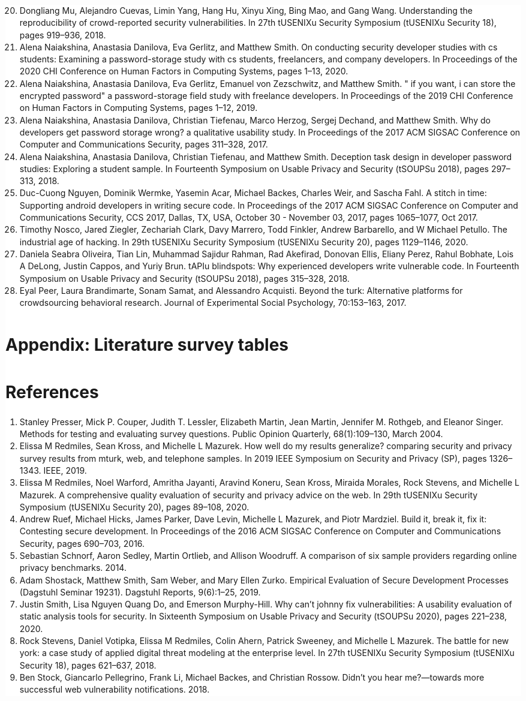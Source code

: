 20. Dongliang Mu, Alejandro Cuevas, Limin Yang, Hang Hu, Xinyu Xing, Bing Mao, and Gang Wang. Understanding the reproducibility of crowd-reported security vulnerabilities. In 27th tUSENIXu Security Symposium (tUSENIXu Security 18), pages 919–936, 2018.
21. Alena Naiakshina, Anastasia Danilova, Eva Gerlitz, and Matthew Smith. On conducting security developer studies with cs students: Examining a password-storage study with cs students, freelancers, and company developers. In Proceedings of the 2020 CHI Conference on Human Factors in Computing Systems, pages 1–13, 2020.
22. Alena Naiakshina, Anastasia Danilova, Eva Gerlitz, Emanuel von Zezschwitz, and Matthew Smith. " if you want, i can store the encrypted password" a password-storage field study with freelance developers. In Proceedings of the 2019 CHI Conference on Human Factors in Computing Systems, pages 1–12, 2019.
23. Alena Naiakshina, Anastasia Danilova, Christian Tiefenau, Marco Herzog, Sergej Dechand, and Matthew Smith. Why do developers get password storage wrong? a qualitative usability study. In Proceedings of the 2017 ACM SIGSAC Conference on Computer and Communications Security, pages 311–328, 2017.
24. Alena Naiakshina, Anastasia Danilova, Christian Tiefenau, and Matthew Smith. Deception task design in developer password studies: Exploring a student sample. In Fourteenth Symposium on Usable Privacy and Security (tSOUPSu 2018), pages 297–313, 2018.
25. Duc-Cuong Nguyen, Dominik Wermke, Yasemin Acar, Michael Backes, Charles Weir, and Sascha Fahl. A stitch in time: Supporting android developers in writing secure code. In Proceedings of the 2017 ACM SIGSAC Conference on Computer and Communications Security, CCS 2017, Dallas, TX, USA, October 30 - November 03, 2017, pages 1065–1077, Oct 2017.
26. Timothy Nosco, Jared Ziegler, Zechariah Clark, Davy Marrero, Todd Finkler, Andrew Barbarello, and W Michael Petullo. The industrial age of hacking. In 29th tUSENIXu Security Symposium (tUSENIXu Security 20), pages 1129–1146, 2020.
27. Daniela Seabra Oliveira, Tian Lin, Muhammad Sajidur Rahman, Rad Akefirad, Donovan Ellis, Eliany Perez, Rahul Bobhate, Lois A DeLong, Justin Cappos, and Yuriy Brun. tAPIu blindspots: Why experienced developers write vulnerable code. In Fourteenth Symposium on Usable Privacy and Security (tSOUPSu 2018), pages 315–328, 2018.
28. Eyal Peer, Laura Brandimarte, Sonam Samat, and Alessandro Acquisti. Beyond the turk: Alternative platforms for crowdsourcing behavioral research. Journal of Experimental Social Psychology, 70:153–163, 2017.

# Appendix: Literature survey tables

# References

1. Stanley Presser, Mick P. Couper, Judith T. Lessler, Elizabeth Martin, Jean Martin, Jennifer M. Rothgeb, and Eleanor Singer. Methods for testing and evaluating survey questions. Public Opinion Quarterly, 68(1):109–130, March 2004.
2. Elissa M Redmiles, Sean Kross, and Michelle L Mazurek. How well do my results generalize? comparing security and privacy survey results from mturk, web, and telephone samples. In 2019 IEEE Symposium on Security and Privacy (SP), pages 1326–1343. IEEE, 2019.
3. Elissa M Redmiles, Noel Warford, Amritha Jayanti, Aravind Koneru, Sean Kross, Miraida Morales, Rock Stevens, and Michelle L Mazurek. A comprehensive quality evaluation of security and privacy advice on the web. In 29th tUSENIXu Security Symposium (tUSENIXu Security 20), pages 89–108, 2020.
4. Andrew Ruef, Michael Hicks, James Parker, Dave Levin, Michelle L Mazurek, and Piotr Mardziel. Build it, break it, fix it: Contesting secure development. In Proceedings of the 2016 ACM SIGSAC Conference on Computer and Communications Security, pages 690–703, 2016.
5. Sebastian Schnorf, Aaron Sedley, Martin Ortlieb, and Allison Woodruff. A comparison of six sample providers regarding online privacy benchmarks. 2014.
6. Adam Shostack, Matthew Smith, Sam Weber, and Mary Ellen Zurko. Empirical Evaluation of Secure Development Processes (Dagstuhl Seminar 19231). Dagstuhl Reports, 9(6):1–25, 2019.
7. Justin Smith, Lisa Nguyen Quang Do, and Emerson Murphy-Hill. Why can’t johnny fix vulnerabilities: A usability evaluation of static analysis tools for security. In Sixteenth Symposium on Usable Privacy and Security (tSOUPSu 2020), pages 221–238, 2020.
8. Rock Stevens, Daniel Votipka, Elissa M Redmiles, Colin Ahern, Patrick Sweeney, and Michelle L Mazurek. The battle for new york: a case study of applied digital threat modeling at the enterprise level. In 27th tUSENIXu Security Symposium (tUSENIXu Security 18), pages 621–637, 2018.
9. Ben Stock, Giancarlo Pellegrino, Frank Li, Michael Backes, and Christian Rossow. Didn’t you hear me?—towards more successful web vulnerability notifications. 2018.